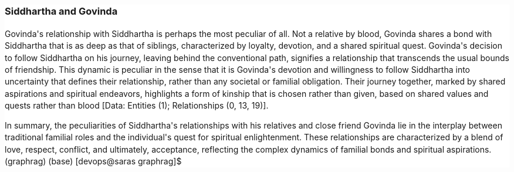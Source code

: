 ### Siddhartha and Govinda

Govinda's relationship with Siddhartha is perhaps the most peculiar of all. Not a relative by blood, Govinda shares a bond with Siddhartha that is as deep as that of siblings, characterized by loyalty, devotion, and a shared spiritual quest. Govinda's decision to follow Siddhartha on his journey, leaving behind the conventional path, signifies a relationship that transcends the usual bounds of friendship. This dynamic is peculiar in the sense that it is Govinda's devotion and willingness to follow Siddhartha into uncertainty that defines their relationship, rather than any societal or familial obligation. Their journey together, marked by shared aspirations and spiritual endeavors, highlights a form of kinship that is chosen rather than given, based on shared values and quests rather than blood [Data: Entities (1); Relationships (0, 13, 19)].

In summary, the peculiarities of Siddhartha's relationships with his relatives and close friend Govinda lie in the interplay between traditional familial roles and the individual's quest for spiritual enlightenment. These relationships are characterized by a blend of love, respect, conflict, and ultimately, acceptance, reflecting the complex dynamics of familial bonds and spiritual aspirations.
(graphrag) (base) [devops@saras graphrag]$ 